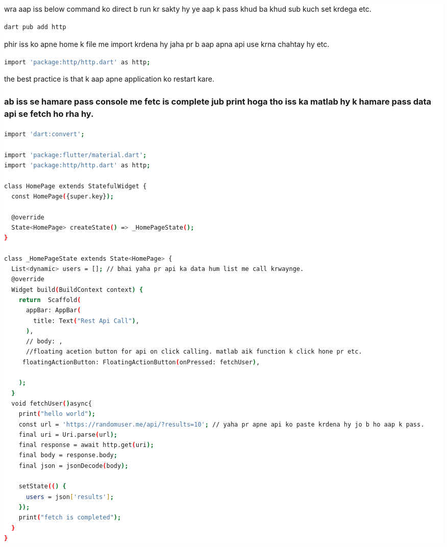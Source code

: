 wra aap iss below command ko direct b run kr sakty hy ye aap k pass khud ba khud sub kuch set krdega etc.

```bash    
dart pub add http
 ```
phir iss ko apne home k file me import krdena hy jaha pr b aap apna api use krna chahtay hy etc.

```bash 
import 'package:http/http.dart' as http;
```

the best practice is that k aap apne application ko restart kare.

### ab iss se hamare pass console me fetc is complete jub print hoga tho iss ka matlab hy k hamare pass data api se fetch ho rha hy.
```bash
import 'dart:convert';

import 'package:flutter/material.dart';
import 'package:http/http.dart' as http;

class HomePage extends StatefulWidget {
  const HomePage({super.key});

  @override
  State<HomePage> createState() => _HomePageState();
}

class _HomePageState extends State<HomePage> {
  List<dynamic> users = []; // bhai yaha pr api ka data hum list me call krwaynge.
  @override
  Widget build(BuildContext context) {
    return  Scaffold(
      appBar: AppBar(
        title: Text("Rest Api Call"),
      ),
      // body: ,
      //floating acetion button for api on click calling. matlab aik function k click hone pr etc.
     floatingActionButton: FloatingActionButton(onPressed: fetchUser),
      
    );
  }
  void fetchUser()async{
    print("hello world");
    const url = 'https://randomuser.me/api/?results=10'; // yaha pr apne api ko paste krdena hy jo b ho aap k pass.
    final uri = Uri.parse(url);
    final response = await http.get(uri);
    final body = response.body;
    final json = jsonDecode(body);

    setState(() {
      users = json['results'];
    });
    print("fetch is completed");
  }
}
```
